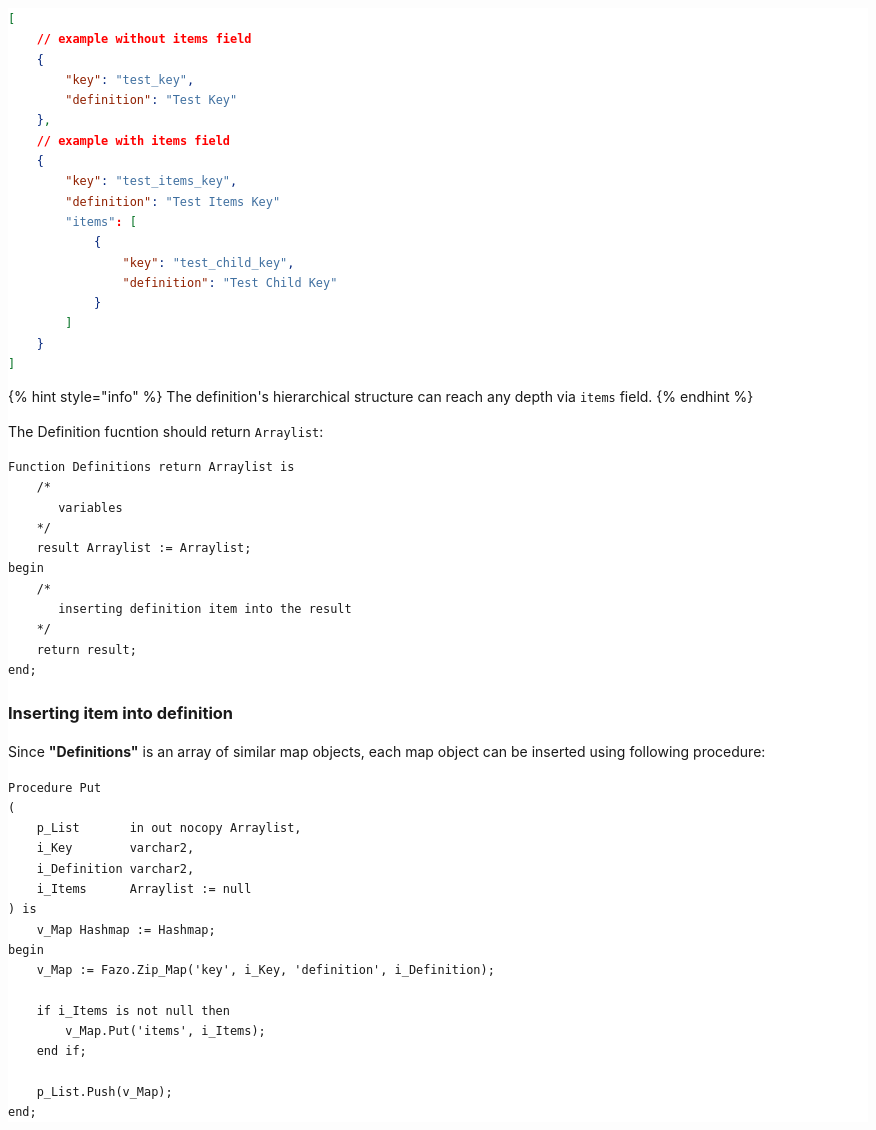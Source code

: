 ```json
[
    // example without items field
    {
        "key": "test_key",
        "definition": "Test Key"
    },
    // example with items field
    {
        "key": "test_items_key",
        "definition": "Test Items Key"
        "items": [
            {
                "key": "test_child_key",
                "definition": "Test Child Key"
            }
        ]   
    }
]
```

{% hint style="info" %}
The definition's hierarchical structure can reach any depth via `items` field.
{% endhint %}

The Definition fucntion should return `Arraylist`:

```plsql
Function Definitions return Arraylist is
    /*
       variables
    */
    result Arraylist := Arraylist;
begin
    /*
       inserting definition item into the result
    */
    return result;
end;
```

### Inserting item into definition

Since **"Definitions"** is an array of similar map objects, each map object can be inserted using following procedure:

```plsql
Procedure Put
(
    p_List       in out nocopy Arraylist,
    i_Key        varchar2,
    i_Definition varchar2,
    i_Items      Arraylist := null
) is
    v_Map Hashmap := Hashmap;
begin
    v_Map := Fazo.Zip_Map('key', i_Key, 'definition', i_Definition);

    if i_Items is not null then
        v_Map.Put('items', i_Items);
    end if;
    
    p_List.Push(v_Map);
end;
```
